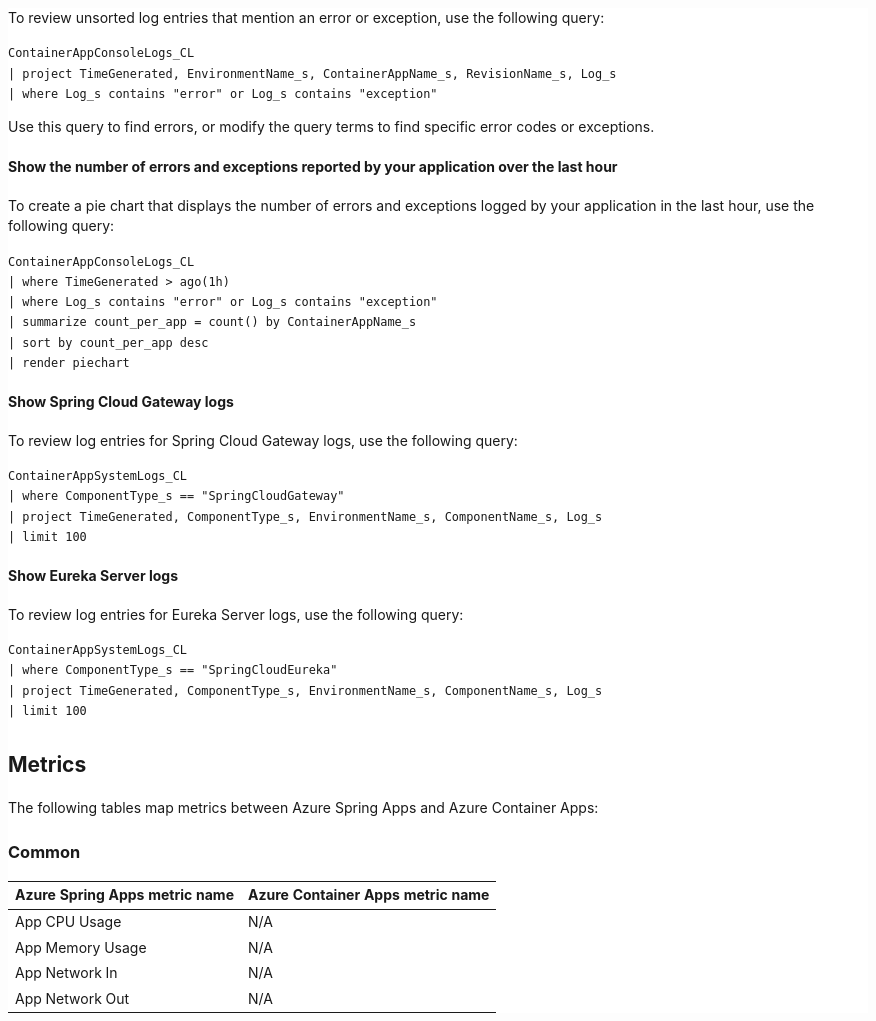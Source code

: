 To review unsorted log entries that mention an error or exception, use the following query:

```kusto
ContainerAppConsoleLogs_CL
| project TimeGenerated, EnvironmentName_s, ContainerAppName_s, RevisionName_s, Log_s
| where Log_s contains "error" or Log_s contains "exception"
```

Use this query to find errors, or modify the query terms to find specific error codes or exceptions.

#### Show the number of errors and exceptions reported by your application over the last hour

To create a pie chart that displays the number of errors and exceptions logged by your application in the last hour, use the following query:

```kusto
ContainerAppConsoleLogs_CL
| where TimeGenerated > ago(1h)
| where Log_s contains "error" or Log_s contains "exception"
| summarize count_per_app = count() by ContainerAppName_s
| sort by count_per_app desc
| render piechart
```

#### Show Spring Cloud Gateway logs

To review log entries for Spring Cloud Gateway logs, use the following query:

```kusto
ContainerAppSystemLogs_CL
| where ComponentType_s == "SpringCloudGateway"
| project TimeGenerated, ComponentType_s, EnvironmentName_s, ComponentName_s, Log_s
| limit 100
```

#### Show Eureka Server logs

To review log entries for Eureka Server logs, use the following query:

```kusto
ContainerAppSystemLogs_CL
| where ComponentType_s == "SpringCloudEureka"
| project TimeGenerated, ComponentType_s, EnvironmentName_s, ComponentName_s, Log_s
| limit 100
```

## Metrics

The following tables map metrics between Azure Spring Apps and Azure Container Apps:

### Common

| Azure Spring Apps metric name | Azure Container Apps metric name |
|-------------------------------|----------------------------------|
| App CPU Usage                 | N/A                              |
| App Memory Usage              | N/A                              |
| App Network In                | N/A                              |
| App Network Out               | N/A                              |
